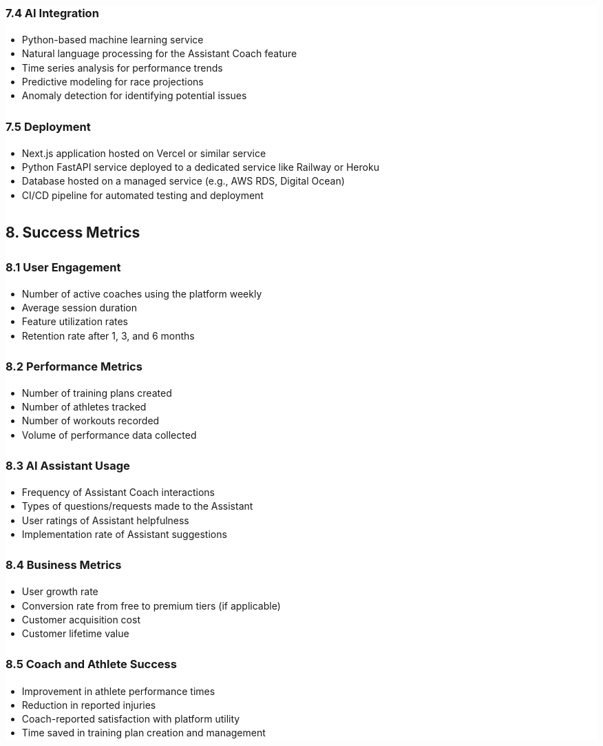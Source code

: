 ### 7.4 AI Integration

- Python-based machine learning service
- Natural language processing for the Assistant Coach feature
- Time series analysis for performance trends
- Predictive modeling for race projections
- Anomaly detection for identifying potential issues

### 7.5 Deployment

- Next.js application hosted on Vercel or similar service
- Python FastAPI service deployed to a dedicated service like Railway or Heroku
- Database hosted on a managed service (e.g., AWS RDS, Digital Ocean)
- CI/CD pipeline for automated testing and deployment

## 8. Success Metrics

### 8.1 User Engagement

- Number of active coaches using the platform weekly
- Average session duration
- Feature utilization rates
- Retention rate after 1, 3, and 6 months

### 8.2 Performance Metrics

- Number of training plans created
- Number of athletes tracked
- Number of workouts recorded
- Volume of performance data collected

### 8.3 AI Assistant Usage

- Frequency of Assistant Coach interactions
- Types of questions/requests made to the Assistant
- User ratings of Assistant helpfulness
- Implementation rate of Assistant suggestions

### 8.4 Business Metrics

- User growth rate
- Conversion rate from free to premium tiers (if applicable)
- Customer acquisition cost
- Customer lifetime value

### 8.5 Coach and Athlete Success

- Improvement in athlete performance times
- Reduction in reported injuries
- Coach-reported satisfaction with platform utility
- Time saved in training plan creation and management
